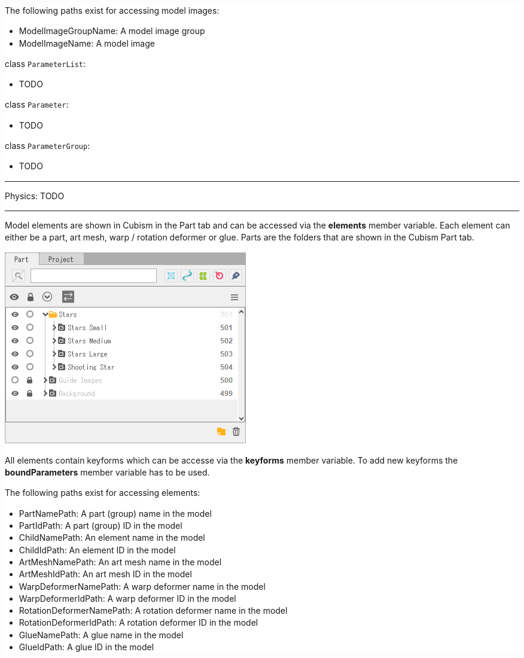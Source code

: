 The following paths exist for accessing model images:

- ModelImageGroupName: A model image group
- ModelImageName: A model image

class `ParameterList`:

- TODO

class `Parameter`:

- TODO

class `ParameterGroup`:

- TODO

---

Physics: TODO

---

Model elements are shown in Cubism in the Part tab and can be accessed via the **elements** member variable.
Each element can either be a part, art mesh, warp / rotation deformer or glue.
Parts are the folders that are shown in the Cubism Part tab.

![Part Tab](./images/part-tab.png)

All elements contain keyforms which can be accesse via the **keyforms** member variable.
To add new keyforms the **boundParameters** member variable has to be used.

The following paths exist for accessing elements:

- PartNamePath: A part (group) name in the model
- PartIdPath: A part (group) ID in the model
- ChildNamePath: An element name in the model
- ChildIdPath: An element ID in the model
- ArtMeshNamePath: An art mesh name in the model
- ArtMeshIdPath: An art mesh ID in the model
- WarpDeformerNamePath: A warp deformer name in the model
- WarpDeformerIdPath: A warp deformer ID in the model
- RotationDeformerNamePath: A rotation deformer name in the model
- RotationDeformerIdPath: A rotation deformer ID in the model
- GlueNamePath: A glue name in the model
- GlueIdPath: A glue ID in the model
